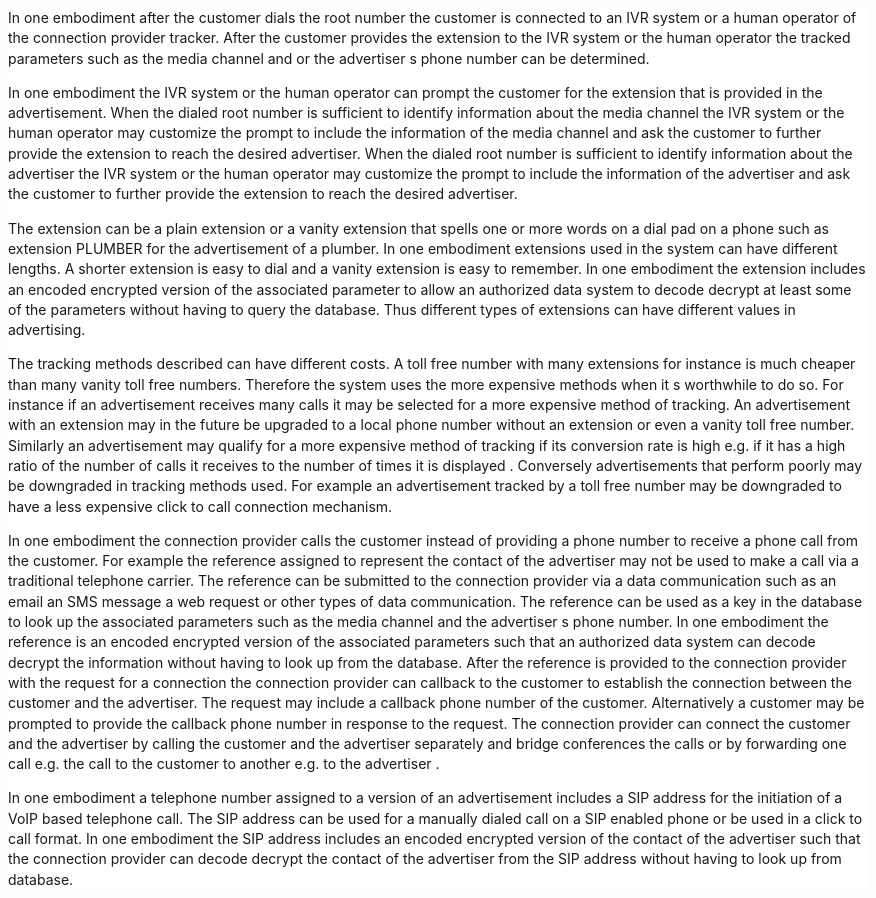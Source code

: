 In one embodiment after the customer dials the root number the customer is connected to an IVR system or a human operator of the connection provider tracker. After the customer provides the extension to the IVR system or the human operator the tracked parameters such as the media channel and or the advertiser s phone number can be determined.

In one embodiment the IVR system or the human operator can prompt the customer for the extension that is provided in the advertisement. When the dialed root number is sufficient to identify information about the media channel the IVR system or the human operator may customize the prompt to include the information of the media channel and ask the customer to further provide the extension to reach the desired advertiser. When the dialed root number is sufficient to identify information about the advertiser the IVR system or the human operator may customize the prompt to include the information of the advertiser and ask the customer to further provide the extension to reach the desired advertiser.

The extension can be a plain extension or a vanity extension that spells one or more words on a dial pad on a phone such as extension PLUMBER for the advertisement of a plumber. In one embodiment extensions used in the system can have different lengths. A shorter extension is easy to dial and a vanity extension is easy to remember. In one embodiment the extension includes an encoded encrypted version of the associated parameter to allow an authorized data system to decode decrypt at least some of the parameters without having to query the database. Thus different types of extensions can have different values in advertising.

The tracking methods described can have different costs. A toll free number with many extensions for instance is much cheaper than many vanity toll free numbers. Therefore the system uses the more expensive methods when it s worthwhile to do so. For instance if an advertisement receives many calls it may be selected for a more expensive method of tracking. An advertisement with an extension may in the future be upgraded to a local phone number without an extension or even a vanity toll free number. Similarly an advertisement may qualify for a more expensive method of tracking if its conversion rate is high e.g. if it has a high ratio of the number of calls it receives to the number of times it is displayed . Conversely advertisements that perform poorly may be downgraded in tracking methods used. For example an advertisement tracked by a toll free number may be downgraded to have a less expensive click to call connection mechanism.

In one embodiment the connection provider calls the customer instead of providing a phone number to receive a phone call from the customer. For example the reference assigned to represent the contact of the advertiser may not be used to make a call via a traditional telephone carrier. The reference can be submitted to the connection provider via a data communication such as an email an SMS message a web request or other types of data communication. The reference can be used as a key in the database to look up the associated parameters such as the media channel and the advertiser s phone number. In one embodiment the reference is an encoded encrypted version of the associated parameters such that an authorized data system can decode decrypt the information without having to look up from the database. After the reference is provided to the connection provider with the request for a connection the connection provider can callback to the customer to establish the connection between the customer and the advertiser. The request may include a callback phone number of the customer. Alternatively a customer may be prompted to provide the callback phone number in response to the request. The connection provider can connect the customer and the advertiser by calling the customer and the advertiser separately and bridge conferences the calls or by forwarding one call e.g. the call to the customer to another e.g. to the advertiser .

In one embodiment a telephone number assigned to a version of an advertisement includes a SIP address for the initiation of a VoIP based telephone call. The SIP address can be used for a manually dialed call on a SIP enabled phone or be used in a click to call format. In one embodiment the SIP address includes an encoded encrypted version of the contact of the advertiser such that the connection provider can decode decrypt the contact of the advertiser from the SIP address without having to look up from database.
